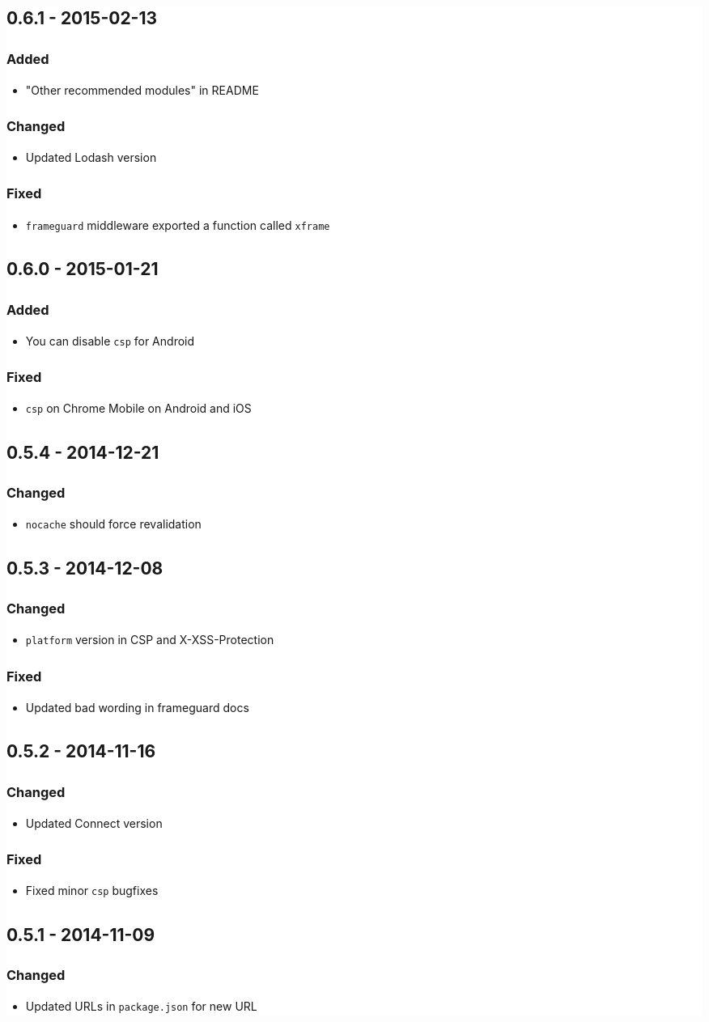 ## 0.6.1 - 2015-02-13

### Added
- "Other recommended modules" in README

### Changed
- Updated Lodash version

### Fixed
- `frameguard` middleware exported a function called `xframe`

## 0.6.0 - 2015-01-21

### Added
- You can disable `csp` for Android

### Fixed
- `csp` on Chrome Mobile on Android and iOS

## 0.5.4 - 2014-12-21

### Changed
- `nocache` should force revalidation

## 0.5.3 - 2014-12-08

### Changed
- `platform` version in CSP and X-XSS-Protection

### Fixed
- Updated bad wording in frameguard docs

## 0.5.2 - 2014-11-16

### Changed
- Updated Connect version

### Fixed
- Fixed minor `csp` bugfixes

## 0.5.1 - 2014-11-09

### Changed
- Updated URLs in `package.json` for new URL
